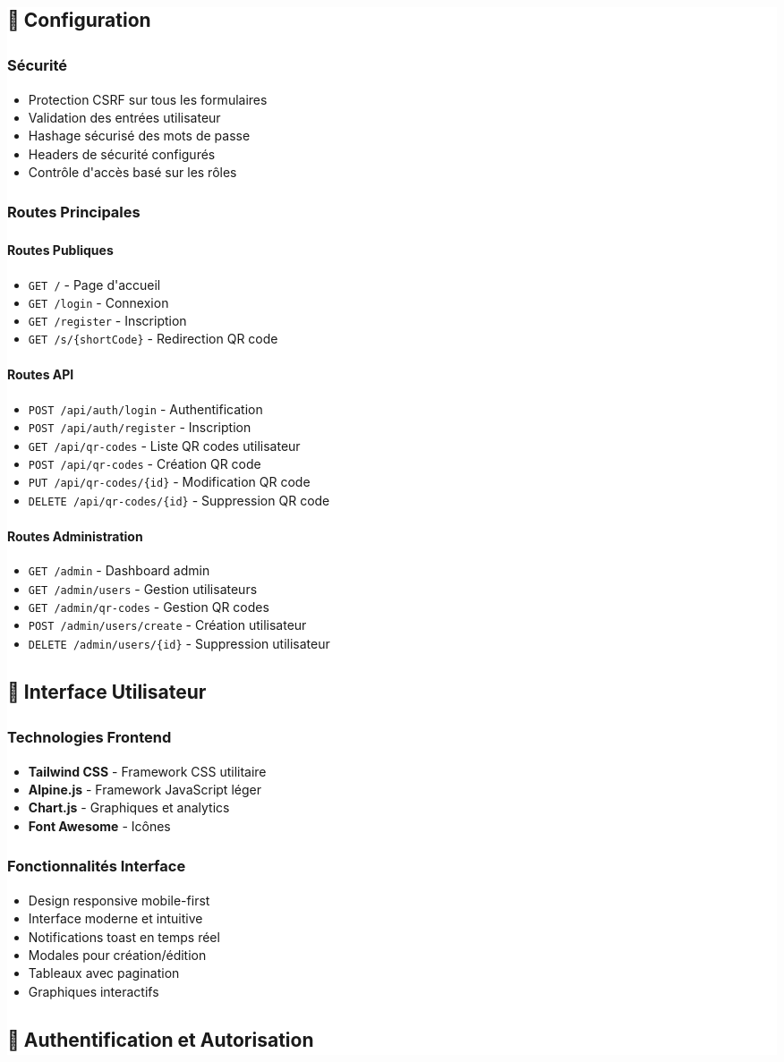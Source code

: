 ## 🔧 Configuration

### Sécurité
- Protection CSRF sur tous les formulaires
- Validation des entrées utilisateur
- Hashage sécurisé des mots de passe
- Headers de sécurité configurés
- Contrôle d'accès basé sur les rôles

### Routes Principales

#### Routes Publiques
- `GET /` - Page d'accueil
- `GET /login` - Connexion
- `GET /register` - Inscription
- `GET /s/{shortCode}` - Redirection QR code

#### Routes API
- `POST /api/auth/login` - Authentification
- `POST /api/auth/register` - Inscription
- `GET /api/qr-codes` - Liste QR codes utilisateur
- `POST /api/qr-codes` - Création QR code
- `PUT /api/qr-codes/{id}` - Modification QR code
- `DELETE /api/qr-codes/{id}` - Suppression QR code

#### Routes Administration
- `GET /admin` - Dashboard admin
- `GET /admin/users` - Gestion utilisateurs
- `GET /admin/qr-codes` - Gestion QR codes
- `POST /admin/users/create` - Création utilisateur
- `DELETE /admin/users/{id}` - Suppression utilisateur

## 🎨 Interface Utilisateur

### Technologies Frontend
- **Tailwind CSS** - Framework CSS utilitaire
- **Alpine.js** - Framework JavaScript léger
- **Chart.js** - Graphiques et analytics
- **Font Awesome** - Icônes

### Fonctionnalités Interface
- Design responsive mobile-first
- Interface moderne et intuitive
- Notifications toast en temps réel
- Modales pour création/édition
- Tableaux avec pagination
- Graphiques interactifs

## 🔐 Authentification et Autorisation
